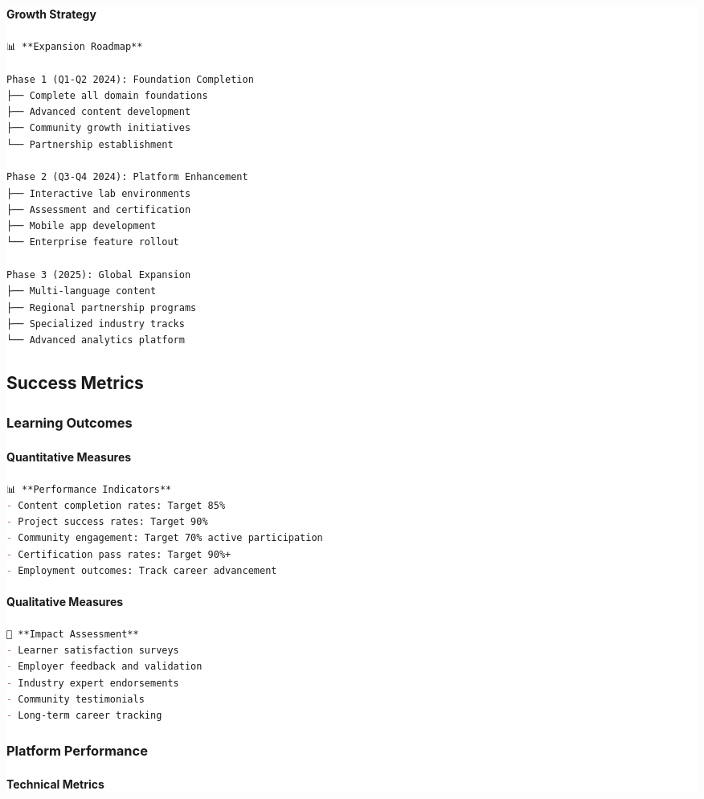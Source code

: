#### Growth Strategy

```markdown
📊 **Expansion Roadmap**

Phase 1 (Q1-Q2 2024): Foundation Completion
├── Complete all domain foundations
├── Advanced content development
├── Community growth initiatives
└── Partnership establishment

Phase 2 (Q3-Q4 2024): Platform Enhancement
├── Interactive lab environments
├── Assessment and certification
├── Mobile app development
└── Enterprise feature rollout

Phase 3 (2025): Global Expansion
├── Multi-language content
├── Regional partnership programs
├── Specialized industry tracks
└── Advanced analytics platform
```

## Success Metrics

### Learning Outcomes

#### Quantitative Measures

```markdown
📊 **Performance Indicators**
- Content completion rates: Target 85%
- Project success rates: Target 90%
- Community engagement: Target 70% active participation
- Certification pass rates: Target 90%+
- Employment outcomes: Track career advancement
```

#### Qualitative Measures

```markdown
🎯 **Impact Assessment**
- Learner satisfaction surveys
- Employer feedback and validation
- Industry expert endorsements
- Community testimonials
- Long-term career tracking
```

### Platform Performance

#### Technical Metrics
